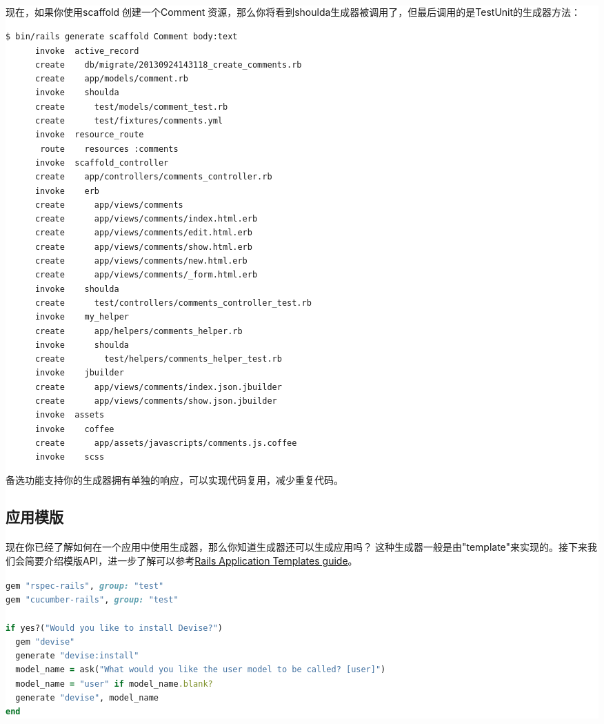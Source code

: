 现在，如果你使用scaffold 创建一个Comment 资源，那么你将看到shoulda生成器被调用了，但最后调用的是TestUnit的生成器方法：

```bash
$ bin/rails generate scaffold Comment body:text
      invoke  active_record
      create    db/migrate/20130924143118_create_comments.rb
      create    app/models/comment.rb
      invoke    shoulda
      create      test/models/comment_test.rb
      create      test/fixtures/comments.yml
      invoke  resource_route
       route    resources :comments
      invoke  scaffold_controller
      create    app/controllers/comments_controller.rb
      invoke    erb
      create      app/views/comments
      create      app/views/comments/index.html.erb
      create      app/views/comments/edit.html.erb
      create      app/views/comments/show.html.erb
      create      app/views/comments/new.html.erb
      create      app/views/comments/_form.html.erb
      invoke    shoulda
      create      test/controllers/comments_controller_test.rb
      invoke    my_helper
      create      app/helpers/comments_helper.rb
      invoke      shoulda
      create        test/helpers/comments_helper_test.rb
      invoke    jbuilder
      create      app/views/comments/index.json.jbuilder
      create      app/views/comments/show.json.jbuilder
      invoke  assets
      invoke    coffee
      create      app/assets/javascripts/comments.js.coffee
      invoke    scss
```

备选功能支持你的生成器拥有单独的响应，可以实现代码复用，减少重复代码。


应用模版
---------------------

现在你已经了解如何在一个应用中使用生成器，那么你知道生成器还可以生成应用吗？ 这种生成器一般是由"template"来实现的。接下来我们会简要介绍模版API，进一步了解可以参考[Rails Application Templates guide](rails_application_templates.html)。

```ruby
gem "rspec-rails", group: "test"
gem "cucumber-rails", group: "test"

if yes?("Would you like to install Devise?")
  gem "devise"
  generate "devise:install"
  model_name = ask("What would you like the user model to be called? [user]")
  model_name = "user" if model_name.blank?
  generate "devise", model_name
end
```
